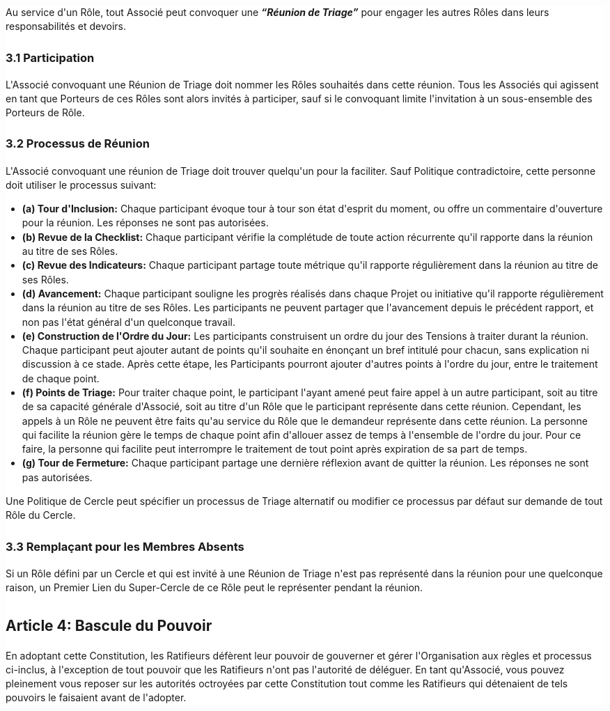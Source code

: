 Au service d'un Rôle, tout Associé peut convoquer une ***“Réunion de Triage”*** pour engager les autres Rôles dans leurs responsabilités et devoirs.

### 3.1 Participation

L'Associé convoquant une Réunion de Triage doit nommer les Rôles souhaités dans cette réunion. Tous les Associés qui agissent en tant que Porteurs de ces Rôles sont alors invités à participer, sauf si le convoquant limite l'invitation à un sous-ensemble des Porteurs de Rôle.

### 3.2 Processus de Réunion

L'Associé convoquant une réunion de Triage doit trouver quelqu'un pour la faciliter. Sauf Politique contradictoire, cette personne doit utiliser le processus suivant:

- **(a) Tour d'Inclusion:** Chaque participant évoque tour à tour son état d'esprit du moment, ou offre un commentaire d'ouverture pour la réunion. Les réponses ne sont pas autorisées.
- **(b) Revue de la Checklist:** Chaque participant vérifie la complétude de toute action récurrente qu'il rapporte dans la réunion au titre de ses Rôles.
- **(c) Revue des Indicateurs:** Chaque participant partage toute métrique qu'il rapporte régulièrement dans la réunion au titre de ses Rôles.
- **(d) Avancement:** Chaque participant souligne les progrès réalisés dans chaque Projet ou initiative qu'il rapporte régulièrement dans la réunion au titre de ses Rôles. Les participants ne peuvent partager que l'avancement depuis le précédent rapport, et non pas l'état général d'un quelconque travail.
- **(e) Construction de l'Ordre du Jour:** Les participants construisent un ordre du jour des Tensions à traiter durant la réunion. Chaque participant peut ajouter autant de points qu'il souhaite en énonçant un bref intitulé pour chacun, sans explication ni discussion à ce stade. Après cette étape, les Participants pourront ajouter d'autres points à l'ordre du jour, entre le traitement de chaque point.
- **(f) Points de Triage:** Pour traiter chaque point, le participant l'ayant amené peut faire appel à un autre participant, soit au titre de sa capacité générale d'Associé, soit au titre d'un Rôle que le participant représente dans cette réunion. Cependant, les appels à un Rôle ne peuvent être faits qu'au service du Rôle que le demandeur représente dans cette réunion. La personne qui facilite la réunion gère le temps de chaque point afin d'allouer assez de temps à l'ensemble de l'ordre du jour. Pour ce faire, la personne qui facilite peut interrompre le traitement de tout point après expiration de sa part de temps.
- **(g) Tour de Fermeture:** Chaque participant partage une dernière réflexion avant de quitter la réunion. Les réponses ne sont pas autorisées.

Une Politique de Cercle peut spécifier un processus de Triage alternatif ou modifier ce processus par défaut sur demande de tout Rôle du Cercle.

### 3.3 Remplaçant pour les Membres Absents

Si un Rôle défini par un Cercle et qui est invité à une Réunion de Triage n'est pas représenté dans la réunion pour une quelconque raison, un Premier Lien du Super-Cercle de ce Rôle peut le représenter pendant la réunion.


## Article 4: Bascule du Pouvoir

En adoptant cette Constitution, les Ratifieurs défèrent leur pouvoir de gouverner et gérer l'Organisation aux règles et processus ci-inclus, à l'exception de tout pouvoir que les Ratifieurs n'ont pas l'autorité de déléguer. En tant qu'Associé, vous pouvez pleinement vous reposer sur les autorités octroyées par cette Constitution tout comme les Ratifieurs qui détenaient de tels pouvoirs le faisaient avant de l'adopter.
